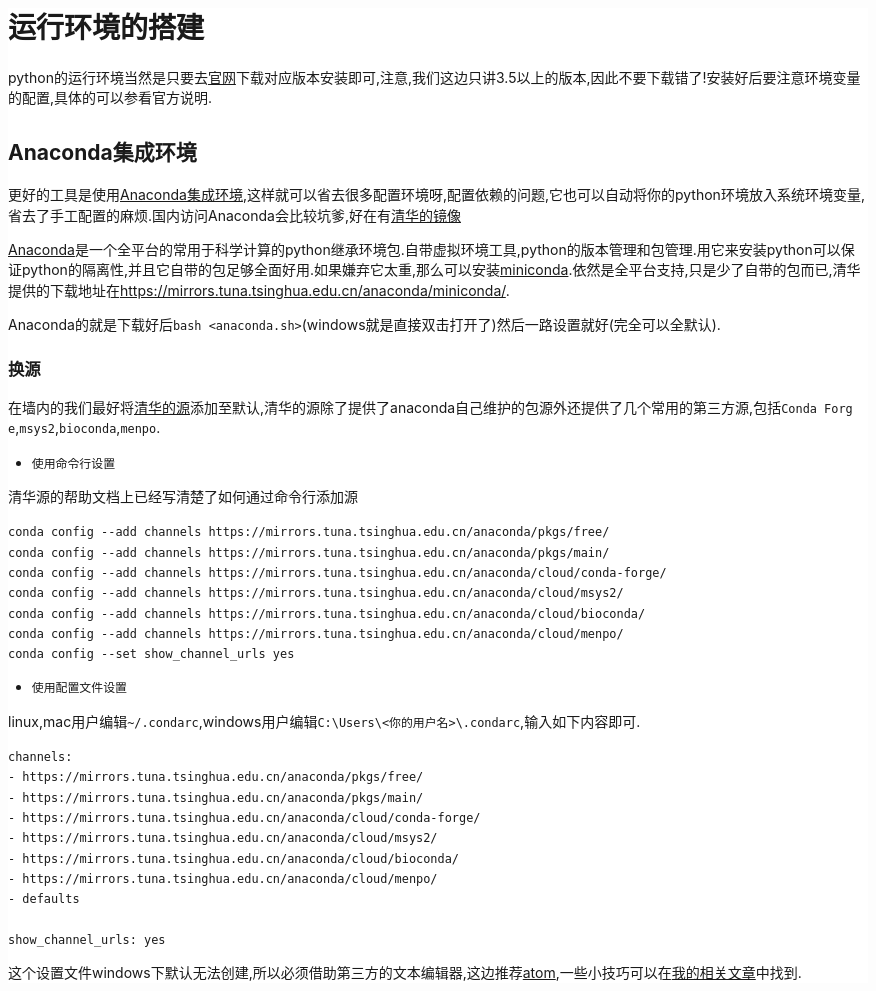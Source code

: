 
# 运行环境的搭建

python的运行环境当然是只要去[官网](https://www.python.org/)下载对应版本安装即可,注意,我们这边只讲3.5以上的版本,因此不要下载错了!安装好后要注意环境变量的配置,具体的可以参看官方说明.


## Anaconda集成环境

更好的工具是使用[Anaconda集成环境](https://www.continuum.io/),这样就可以省去很多配置环境呀,配置依赖的问题,它也可以自动将你的python环境放入系统环境变量,省去了手工配置的麻烦.国内访问Anaconda会比较坑爹,好在有[清华的镜像](https://mirrors.tuna.tsinghua.edu.cn/anaconda/archive/)

[Anaconda](https://docs.continuum.io/anaconda/index)是一个全平台的常用于科学计算的python继承环境包.自带虚拟环境工具,python的版本管理和包管理.用它来安装python可以保证python的隔离性,并且它自带的包足够全面好用.如果嫌弃它太重,那么可以安装[miniconda](http://conda.pydata.org/miniconda.html).依然是全平台支持,只是少了自带的包而已,清华提供的下载地址在<https://mirrors.tuna.tsinghua.edu.cn/anaconda/miniconda/>.

Anaconda的就是下载好后`bash <anaconda.sh>`(windows就是直接双击打开了)然后一路设置就好(完全可以全默认).

### 换源

在墙内的我们最好将[清华的源](https://mirrors.tuna.tsinghua.edu.cn/help/anaconda/)添加至默认,清华的源除了提供了anaconda自己维护的包源外还提供了几个常用的第三方源,包括`Conda Forge`,`msys2`,`bioconda`,`menpo`.


+ `使用命令行设置`

清华源的帮助文档上已经写清楚了如何通过命令行添加源

```shell
conda config --add channels https://mirrors.tuna.tsinghua.edu.cn/anaconda/pkgs/free/
conda config --add channels https://mirrors.tuna.tsinghua.edu.cn/anaconda/pkgs/main/
conda config --add channels https://mirrors.tuna.tsinghua.edu.cn/anaconda/cloud/conda-forge/
conda config --add channels https://mirrors.tuna.tsinghua.edu.cn/anaconda/cloud/msys2/
conda config --add channels https://mirrors.tuna.tsinghua.edu.cn/anaconda/cloud/bioconda/
conda config --add channels https://mirrors.tuna.tsinghua.edu.cn/anaconda/cloud/menpo/
conda config --set show_channel_urls yes
```

+ `使用配置文件设置`

linux,mac用户编辑`~/.condarc`,windows用户编辑`C:\Users\<你的用户名>\.condarc`,输入如下内容即可.

```shell 
channels: 
- https://mirrors.tuna.tsinghua.edu.cn/anaconda/pkgs/free/ 
- https://mirrors.tuna.tsinghua.edu.cn/anaconda/pkgs/main/
- https://mirrors.tuna.tsinghua.edu.cn/anaconda/cloud/conda-forge/
- https://mirrors.tuna.tsinghua.edu.cn/anaconda/cloud/msys2/
- https://mirrors.tuna.tsinghua.edu.cn/anaconda/cloud/bioconda/
- https://mirrors.tuna.tsinghua.edu.cn/anaconda/cloud/menpo/
- defaults

show_channel_urls: yes 
``` 
这个设置文件windows下默认无法创建,所以必须借助第三方的文本编辑器,这边推荐[atom](https://atom.io/),一些小技巧可以在[我的相关文章](http://blog.hszofficial.site/blog/2016/11/27/atom%E7%BC%96%E8%BE%91%E5%99%A8%E5%92%8C%E6%8F%92%E4%BB%B6%E5%AE%89%E8%A3%85/)中找到.
